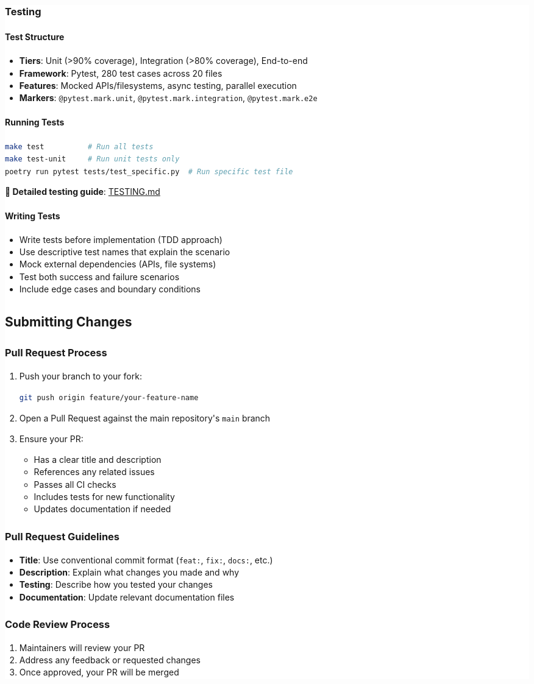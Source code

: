 ### Testing

#### Test Structure
- **Tiers**: Unit (>90% coverage), Integration (>80% coverage), End-to-end
- **Framework**: Pytest, 280 test cases across 20 files
- **Features**: Mocked APIs/filesystems, async testing, parallel execution
- **Markers**: `@pytest.mark.unit`, `@pytest.mark.integration`, `@pytest.mark.e2e`

#### Running Tests
```bash
make test          # Run all tests
make test-unit     # Run unit tests only
poetry run pytest tests/test_specific.py  # Run specific test file
```

**📖 Detailed testing guide**: [TESTING.md](TESTING.md)

#### Writing Tests
- Write tests before implementation (TDD approach)
- Use descriptive test names that explain the scenario
- Mock external dependencies (APIs, file systems)
- Test both success and failure scenarios
- Include edge cases and boundary conditions

## Submitting Changes

### Pull Request Process

1. Push your branch to your fork:
   ```bash
   git push origin feature/your-feature-name
   ```

2. Open a Pull Request against the main repository's `main` branch

3. Ensure your PR:
   - Has a clear title and description
   - References any related issues
   - Passes all CI checks
   - Includes tests for new functionality
   - Updates documentation if needed

### Pull Request Guidelines

- **Title**: Use conventional commit format (`feat:`, `fix:`, `docs:`, etc.)
- **Description**: Explain what changes you made and why
- **Testing**: Describe how you tested your changes
- **Documentation**: Update relevant documentation files

### Code Review Process

1. Maintainers will review your PR
2. Address any feedback or requested changes
3. Once approved, your PR will be merged
